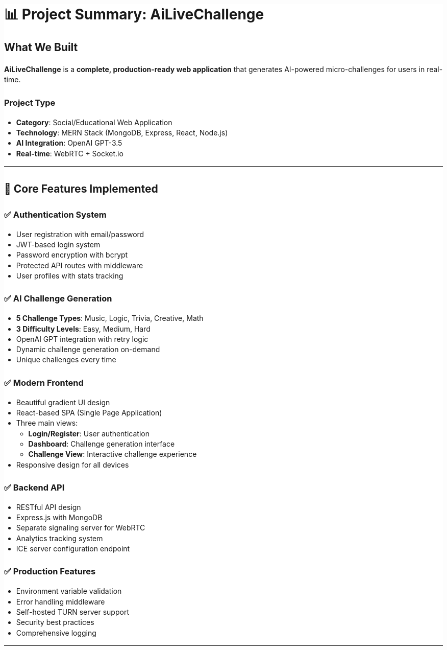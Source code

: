 # 📊 Project Summary: AiLiveChallenge

## What We Built

**AiLiveChallenge** is a **complete, production-ready web application** that generates AI-powered micro-challenges for users in real-time.

### Project Type
- **Category**: Social/Educational Web Application
- **Technology**: MERN Stack (MongoDB, Express, React, Node.js)
- **AI Integration**: OpenAI GPT-3.5
- **Real-time**: WebRTC + Socket.io

---

## 🎯 Core Features Implemented

### ✅ Authentication System
- User registration with email/password
- JWT-based login system
- Password encryption with bcrypt
- Protected API routes with middleware
- User profiles with stats tracking

### ✅ AI Challenge Generation
- **5 Challenge Types**: Music, Logic, Trivia, Creative, Math
- **3 Difficulty Levels**: Easy, Medium, Hard
- OpenAI GPT integration with retry logic
- Dynamic challenge generation on-demand
- Unique challenges every time

### ✅ Modern Frontend
- Beautiful gradient UI design
- React-based SPA (Single Page Application)
- Three main views:
  - **Login/Register**: User authentication
  - **Dashboard**: Challenge generation interface
  - **Challenge View**: Interactive challenge experience
- Responsive design for all devices

### ✅ Backend API
- RESTful API design
- Express.js with MongoDB
- Separate signaling server for WebRTC
- Analytics tracking system
- ICE server configuration endpoint

### ✅ Production Features
- Environment variable validation
- Error handling middleware
- Self-hosted TURN server support
- Security best practices
- Comprehensive logging

---